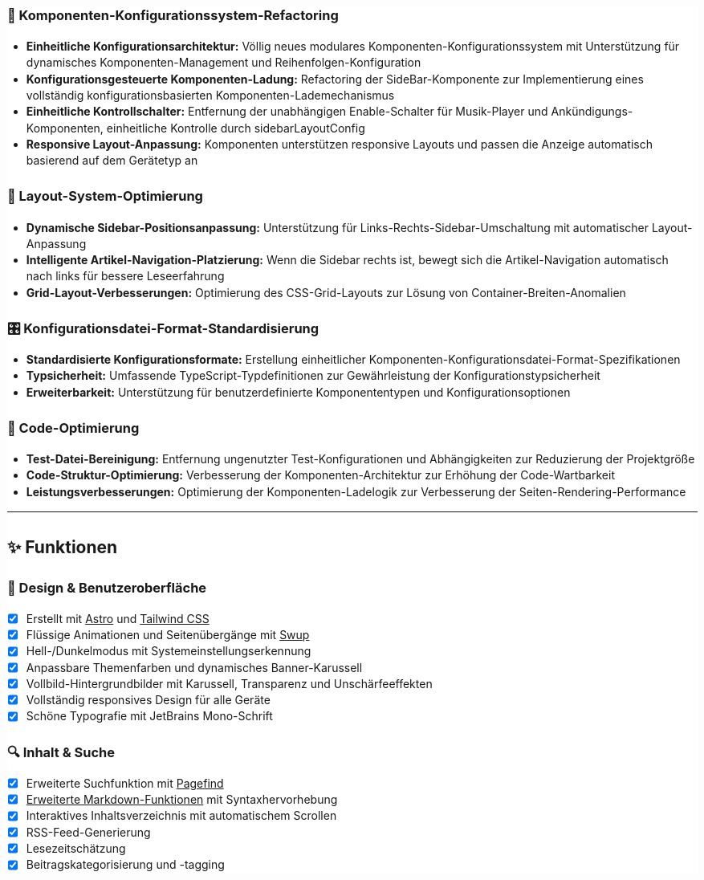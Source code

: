 ### 🔧 Komponenten-Konfigurationssystem-Refactoring
- **Einheitliche Konfigurationsarchitektur:** Völlig neues modulares Komponenten-Konfigurationssystem mit Unterstützung für dynamisches Komponenten-Management und Reihenfolgen-Konfiguration
- **Konfigurationsgesteuerte Komponenten-Ladung:** Refactoring der SideBar-Komponente zur Implementierung eines vollständig konfigurationsbasierten Komponenten-Lademechanismus
- **Einheitliche Kontrollschalter:** Entfernung der unabhängigen Enable-Schalter für Musik-Player und Ankündigungs-Komponenten, einheitliche Kontrolle durch sidebarLayoutConfig
- **Responsive Layout-Anpassung:** Komponenten unterstützen responsive Layouts und passen die Anzeige automatisch basierend auf dem Gerätetyp an

### 📐 Layout-System-Optimierung
- **Dynamische Sidebar-Positionsanpassung:** Unterstützung für Links-Rechts-Sidebar-Umschaltung mit automatischer Layout-Anpassung
- **Intelligente Artikel-Navigation-Platzierung:** Wenn die Sidebar rechts ist, bewegt sich die Artikel-Navigation automatisch nach links für bessere Leseerfahrung
- **Grid-Layout-Verbesserungen:** Optimierung des CSS-Grid-Layouts zur Lösung von Container-Breiten-Anomalien

### 🎛️ Konfigurationsdatei-Format-Standardisierung
- **Standardisierte Konfigurationsformate:** Erstellung einheitlicher Komponenten-Konfigurationsdatei-Format-Spezifikationen
- **Typsicherheit:** Umfassende TypeScript-Typdefinitionen zur Gewährleistung der Konfigurationstypsicherheit
- **Erweiterbarkeit:** Unterstützung für benutzerdefinierte Komponententypen und Konfigurationsoptionen

### 🧹 Code-Optimierung
- **Test-Datei-Bereinigung:** Entfernung ungenutzter Test-Konfigurationen und Abhängigkeiten zur Reduzierung der Projektgröße
- **Code-Struktur-Optimierung:** Verbesserung der Komponenten-Architektur zur Erhöhung der Code-Wartbarkeit
- **Leistungsverbesserungen:** Optimierung der Komponenten-Ladelogik zur Verbesserung der Seiten-Rendering-Performance

---

## ✨ Funktionen

### 🎨 Design & Benutzeroberfläche
- [x] Erstellt mit [Astro](https://astro.build) und [Tailwind CSS](https://tailwindcss.com)
- [x] Flüssige Animationen und Seitenübergänge mit [Swup](https://swup.js.org/)
- [x] Hell-/Dunkelmodus mit Systemeinstellungserkennung
- [x] Anpassbare Themenfarben und dynamisches Banner-Karussell
- [x] Vollbild-Hintergrundbilder mit Karussell, Transparenz und Unschärfeeffekten
- [x] Vollständig responsives Design für alle Geräte
- [x] Schöne Typografie mit JetBrains Mono-Schrift

### 🔍 Inhalt & Suche
- [x] Erweiterte Suchfunktion mit [Pagefind](https://pagefind.app/)
- [x] [Erweiterte Markdown-Funktionen](#-erweiterte-markdown-syntax) mit Syntaxhervorhebung
- [x] Interaktives Inhaltsverzeichnis mit automatischem Scrollen
- [x] RSS-Feed-Generierung
- [x] Lesezeitschätzung
- [x] Beitragskategorisierung und -tagging
